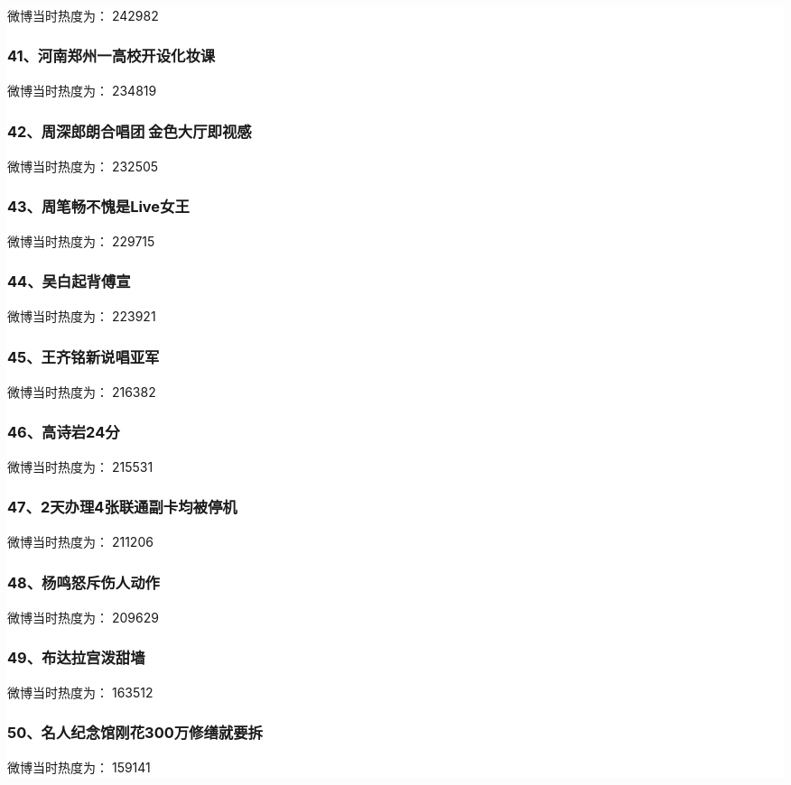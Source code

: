 微博当时热度为： 242982

### 41、河南郑州一高校开设化妆课

微博当时热度为： 234819

### 42、周深郎朗合唱团 金色大厅即视感

微博当时热度为： 232505

### 43、周笔畅不愧是Live女王

微博当时热度为： 229715

### 44、吴白起背傅宣

微博当时热度为： 223921

### 45、王齐铭新说唱亚军

微博当时热度为： 216382

### 46、高诗岩24分

微博当时热度为： 215531

### 47、2天办理4张联通副卡均被停机

微博当时热度为： 211206

### 48、杨鸣怒斥伤人动作

微博当时热度为： 209629

### 49、布达拉宫泼甜墙

微博当时热度为： 163512

### 50、名人纪念馆刚花300万修缮就要拆

微博当时热度为： 159141

